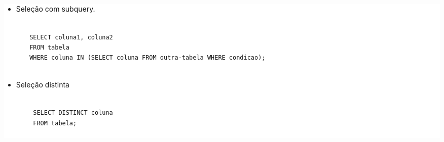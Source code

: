 * Seleção com subquery.
<pre>
    <code>
       SELECT coluna1, coluna2
       FROM tabela
       WHERE coluna IN (SELECT coluna FROM outra-tabela WHERE condicao);
    </code>
</pre>

* Seleção distinta
<pre>
    <code>
        SELECT DISTINCT coluna
        FROM tabela;
    </code>
</pre>





                                                                                       
                                                                                      
                                                                                                
                                                                                      
                                                                                      
                                                                                      
                                                                            

